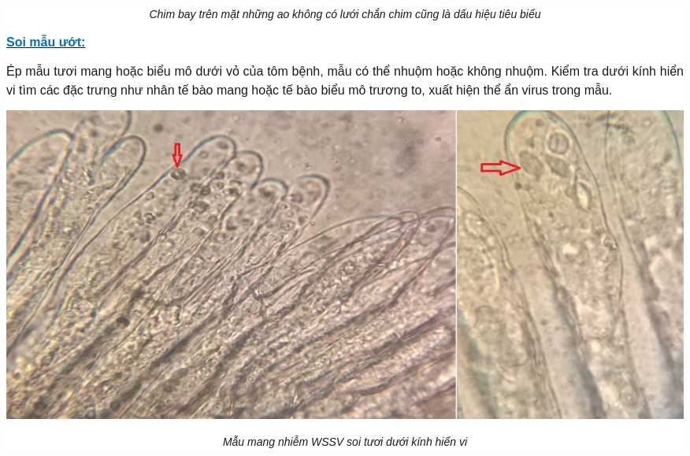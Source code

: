 <p style="text-align:center"><span style="font-size:14px"><span style="background-color:white"><em><span style="font-family:&quot;Arial&quot;,&quot;sans-serif&quot;">Chim bay tr&ecirc;n mặt những ao kh&ocirc;ng c&oacute; lưới chắn chim cũng l&agrave; dấu hiệu ti&ecirc;u biểu </span></em></span></span></p>

<p style="text-align:justify"><span style="font-size:16px"><span style="background-color:white"><strong><u><span style="font-family:&quot;Arial&quot;,&quot;sans-serif&quot;"><span style="color:#0070c0">Soi mẫu ướt:</span></span></u></strong></span></span></p>

<p style="text-align:justify"><span style="font-size:16px"><span style="background-color:white"><span style="font-family:&quot;Arial&quot;,&quot;sans-serif&quot;">&Eacute;p mẫu tươi mang hoặc biểu m&ocirc; dưới vỏ của t&ocirc;m bệnh, mẫu c&oacute; thể nhuộm hoặc kh&ocirc;ng nhuộm. Kiểm tra dưới k&iacute;nh hiển vi t&igrave;m c&aacute;c đặc trưng như nh&acirc;n tế b&agrave;o mang hoặc tế b&agrave;o biểu m&ocirc; trương to, xuất hiện thể ẩn virus trong mẫu.</span></span></span></p>

<p style="text-align:justify"><img alt="" src="/img/Wet-mount-mang.jpg" /></p>

<p style="text-align:center"><span style="font-size:14px"><span style="background-color:white"><em><span style="font-family:&quot;Arial&quot;,&quot;sans-serif&quot;">Mẫu mang nhiễm WSSV soi tươi dưới k&iacute;nh hiển vi</span></em></span></span></p>
